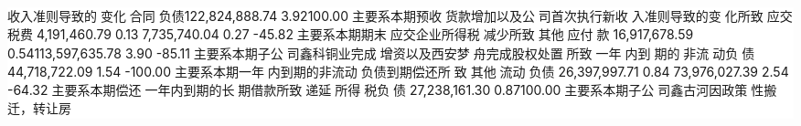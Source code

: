 收入准则导致的
变化
合同
负债122,824,888.74
3.92100.00
主要系本期预收
货款增加以及公
司首次执行新收
入准则导致的变
化所致
应交
税费
4,191,460.79
0.13
7,735,740.04
0.27
-45.82
主要系本期期末
应交企业所得税
减少所致
其他
应付
款
16,917,678.59
0.54113,597,635.78
3.90
-85.11
主要系本期子公
司鑫科铜业完成
增资以及西安梦
舟完成股权处置
所致
一年
内到
期的
非流
动负
债44,718,722.09
1.54
-100.00
主要系本期一年
内到期的非流动
负债到期偿还所
致
其他
流动
负债
26,397,997.71
0.84
73,976,027.39
2.54
-64.32
主要系本期偿还
一年内到期的长
期借款所致
递延
所得
税负
债
27,238,161.30
0.87100.00
主要系本期子公
司鑫古河因政策
性搬迁，转让房